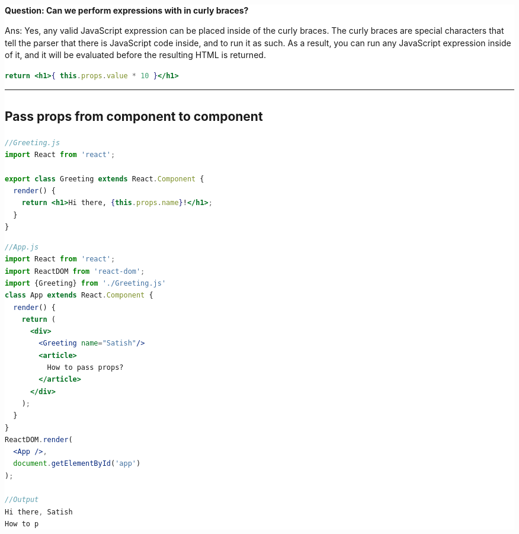 **Question: Can we perform expressions with in curly braces?**

Ans: Yes, any valid JavaScript expression can be placed inside of the curly  braces. The curly braces are special characters that tell the parser  that there is JavaScript code inside, and to run it as such. As a  result, you can run any JavaScript expression inside of it, and it will  be evaluated before the resulting HTML is returned.

```jsx
return <h1>{ this.props.value * 10 }</h1>

```

***

## Pass props from component to component

```jsx
//Greeting.js
import React from 'react';

export class Greeting extends React.Component {
  render() {
    return <h1>Hi there, {this.props.name}!</h1>;
  }
}
```

```jsx
//App.js
import React from 'react';
import ReactDOM from 'react-dom';
import {Greeting} from './Greeting.js'
class App extends React.Component {
  render() {
    return (
      <div>
        <Greeting name="Satish"/>
        <article>
          How to pass props?
        </article>
      </div>
    );
  }
}
ReactDOM.render(
  <App />, 
  document.getElementById('app')
);

//Output
Hi there, Satish
How to p
```
